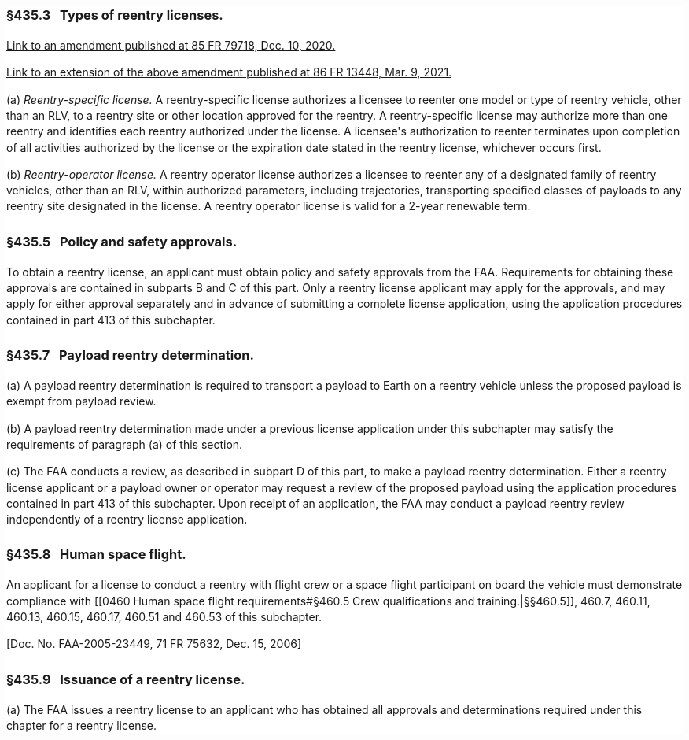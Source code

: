 ### §435.3   Types of reentry licenses.

[Link to an amendment published at 85 FR 79718, Dec. 10, 2020.](https://www.ecfr.gov/cgi-bin/text-idx?SID=886dc173623fbf85cf3635d860446ef3&mc=true&node=20201210y1.71)

[Link to an extension of the above amendment published at 86 FR 13448, Mar. 9, 2021.](https://www.ecfr.gov/cgi-bin/text-idx?SID=886dc173623fbf85cf3635d860446ef3&mc=true&node=20210309y1.1)

\(a\) *Reentry-specific license.* A reentry-specific license authorizes a licensee to reenter one model or type of reentry vehicle, other than an RLV, to a reentry site or other location approved for the reentry. A reentry-specific license may authorize more than one reentry and identifies each reentry authorized under the license. A licensee's authorization to reenter terminates upon completion of all activities authorized by the license or the expiration date stated in the reentry license, whichever occurs first.

\(b\) *Reentry-operator license.* A reentry operator license authorizes a licensee to reenter any of a designated family of reentry vehicles, other than an RLV, within authorized parameters, including trajectories, transporting specified classes of payloads to any reentry site designated in the license. A reentry operator license is valid for a 2-year renewable term.

### §435.5   Policy and safety approvals.

To obtain a reentry license, an applicant must obtain policy and safety approvals from the FAA. Requirements for obtaining these approvals are contained in subparts B and C of this part. Only a reentry license applicant may apply for the approvals, and may apply for either approval separately and in advance of submitting a complete license application, using the application procedures contained in part 413 of this subchapter.

### §435.7   Payload reentry determination.

\(a\) A payload reentry determination is required to transport a payload to Earth on a reentry vehicle unless the proposed payload is exempt from payload review.

\(b\) A payload reentry determination made under a previous license application under this subchapter may satisfy the requirements of paragraph (a) of this section.

\(c\) The FAA conducts a review, as described in subpart D of this part, to make a payload reentry determination. Either a reentry license applicant or a payload owner or operator may request a review of the proposed payload using the application procedures contained in part 413 of this subchapter. Upon receipt of an application, the FAA may conduct a payload reentry review independently of a reentry license application.

### §435.8   Human space flight.

An applicant for a license to conduct a reentry with flight crew or a space flight participant on board the vehicle must demonstrate compliance with [[0460 Human space flight requirements#§460.5   Crew qualifications and training.|§§460.5]], 460.7, 460.11, 460.13, 460.15, 460.17, 460.51 and 460.53 of this subchapter.

\[Doc. No. FAA-2005-23449, 71 FR 75632, Dec. 15, 2006\]

### §435.9   Issuance of a reentry license.

\(a\) The FAA issues a reentry license to an applicant who has obtained all approvals and determinations required under this chapter for a reentry license.
